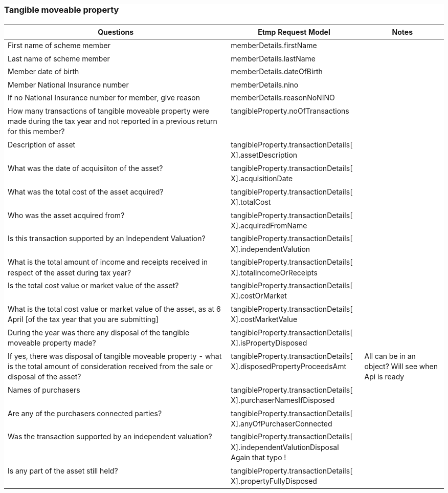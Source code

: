 ### Tangible moveable property

 Questions                                                                                                                                             | 	Etmp Request Model                                                                   | 	Notes                                               
-------------------------------------------------------------------------------------------------------------------------------------------------------|---------------------------------------------------------------------------------------|------------------------------------------------------
 First name of scheme member                                                                                                                           | 	memberDetails.firstName                                                              
 Last name of scheme member                                                                                                                            | 	memberDetails.lastName                                                               
 Member date of birth                                                                                                                                  | 	memberDetails.dateOfBirth                                                            
 Member National Insurance number                                                                                                                      | 	memberDetails.nino                                                                   
 If no National Insurance number for member, give reason                                                                                               | 	memberDetails.reasonNoNINO                                                           
 How many transactions of tangible moveable property were made during the tax year and not reported in a previous return for this member?              | 	tangibleProperty.noOfTransactions                                                    
 Description of asset                                                                                                                                  | 	tangibleProperty.transactionDetails[X].assetDescription                              
 What was the date of acquisiiton of the asset?                                                                                                        | 	tangibleProperty.transactionDetails[X].acquisitionDate                               
 What was the total cost of the asset acquired?                                                                                                        | 	tangibleProperty.transactionDetails[X].totalCost                                     
 Who was the asset acquired from?                                                                                                                      | 	tangibleProperty.transactionDetails[X].acquiredFromName                              
 Is this transaction supported by an Independent Valuation?                                                                                            | 	tangibleProperty.transactionDetails[X].independentValution                           
 What is the total amount of income and receipts received in respect of the asset during tax year?                                                     | 	tangibleProperty.transactionDetails[X].totalIncomeOrReceipts                         
 Is the total cost value or market value of the asset?                                                                                                 | 	tangibleProperty.transactionDetails[X].costOrMarket                                  
 What is the total cost value or market value of the asset, as at 6 April [of the tax year that you are submitting]                                    | 	tangibleProperty.transactionDetails[X].costMarketValue                               
 During the year was there any disposal of the tangible moveable property made?                                                                        | 	tangibleProperty.transactionDetails[X].isPropertyDisposed                            
 If yes, there was disposal of tangible moveable property - what is the total amount of consideration received from the sale or disposal of the asset? | 	tangibleProperty.transactionDetails[X].disposedPropertyProceedsAmt                   | 	All can be in an object? Will see when Api is ready 
 Names of purchasers                                                                                                                                   | 	tangibleProperty.transactionDetails[X].purchaserNamesIfDisposed                      
 Are any of the purchasers connected parties?                                                                                                          | 	tangibleProperty.transactionDetails[X].anyOfPurchaserConnected                       
 Was the transaction supported by an independent valuation?                                                                                            | 	tangibleProperty.transactionDetails[X].independentValutionDisposal	Again that typo ! 
 Is any part of the asset still held?                                                                                                                  | 	tangibleProperty.transactionDetails[X].propertyFullyDisposed                         
